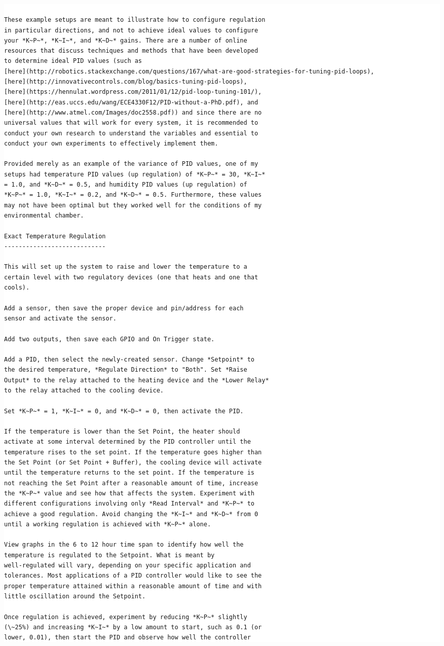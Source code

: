 ```

These example setups are meant to illustrate how to configure regulation
in particular directions, and not to achieve ideal values to configure
your *K~P~*, *K~I~*, and *K~D~* gains. There are a number of online
resources that discuss techniques and methods that have been developed
to determine ideal PID values (such as
[here](http://robotics.stackexchange.com/questions/167/what-are-good-strategies-for-tuning-pid-loops),
[here](http://innovativecontrols.com/blog/basics-tuning-pid-loops),
[here](https://hennulat.wordpress.com/2011/01/12/pid-loop-tuning-101/),
[here](http://eas.uccs.edu/wang/ECE4330F12/PID-without-a-PhD.pdf), and
[here](http://www.atmel.com/Images/doc2558.pdf)) and since there are no
universal values that will work for every system, it is recommended to
conduct your own research to understand the variables and essential to
conduct your own experiments to effectively implement them.

Provided merely as an example of the variance of PID values, one of my
setups had temperature PID values (up regulation) of *K~P~* = 30, *K~I~*
= 1.0, and *K~D~* = 0.5, and humidity PID values (up regulation) of
*K~P~* = 1.0, *K~I~* = 0.2, and *K~D~* = 0.5. Furthermore, these values
may not have been optimal but they worked well for the conditions of my
environmental chamber.

Exact Temperature Regulation
----------------------------

This will set up the system to raise and lower the temperature to a
certain level with two regulatory devices (one that heats and one that
cools).

Add a sensor, then save the proper device and pin/address for each
sensor and activate the sensor.

Add two outputs, then save each GPIO and On Trigger state.

Add a PID, then select the newly-created sensor. Change *Setpoint* to
the desired temperature, *Regulate Direction* to "Both". Set *Raise
Output* to the relay attached to the heating device and the *Lower Relay*
to the relay attached to the cooling device.

Set *K~P~* = 1, *K~I~* = 0, and *K~D~* = 0, then activate the PID.

If the temperature is lower than the Set Point, the heater should
activate at some interval determined by the PID controller until the
temperature rises to the set point. If the temperature goes higher than
the Set Point (or Set Point + Buffer), the cooling device will activate
until the temperature returns to the set point. If the temperature is
not reaching the Set Point after a reasonable amount of time, increase
the *K~P~* value and see how that affects the system. Experiment with
different configurations involving only *Read Interval* and *K~P~* to
achieve a good regulation. Avoid changing the *K~I~* and *K~D~* from 0
until a working regulation is achieved with *K~P~* alone.

View graphs in the 6 to 12 hour time span to identify how well the
temperature is regulated to the Setpoint. What is meant by
well-regulated will vary, depending on your specific application and
tolerances. Most applications of a PID controller would like to see the
proper temperature attained within a reasonable amount of time and with
little oscillation around the Setpoint.

Once regulation is achieved, experiment by reducing *K~P~* slightly
(\~25%) and increasing *K~I~* by a low amount to start, such as 0.1 (or
lower, 0.01), then start the PID and observe how well the controller
```